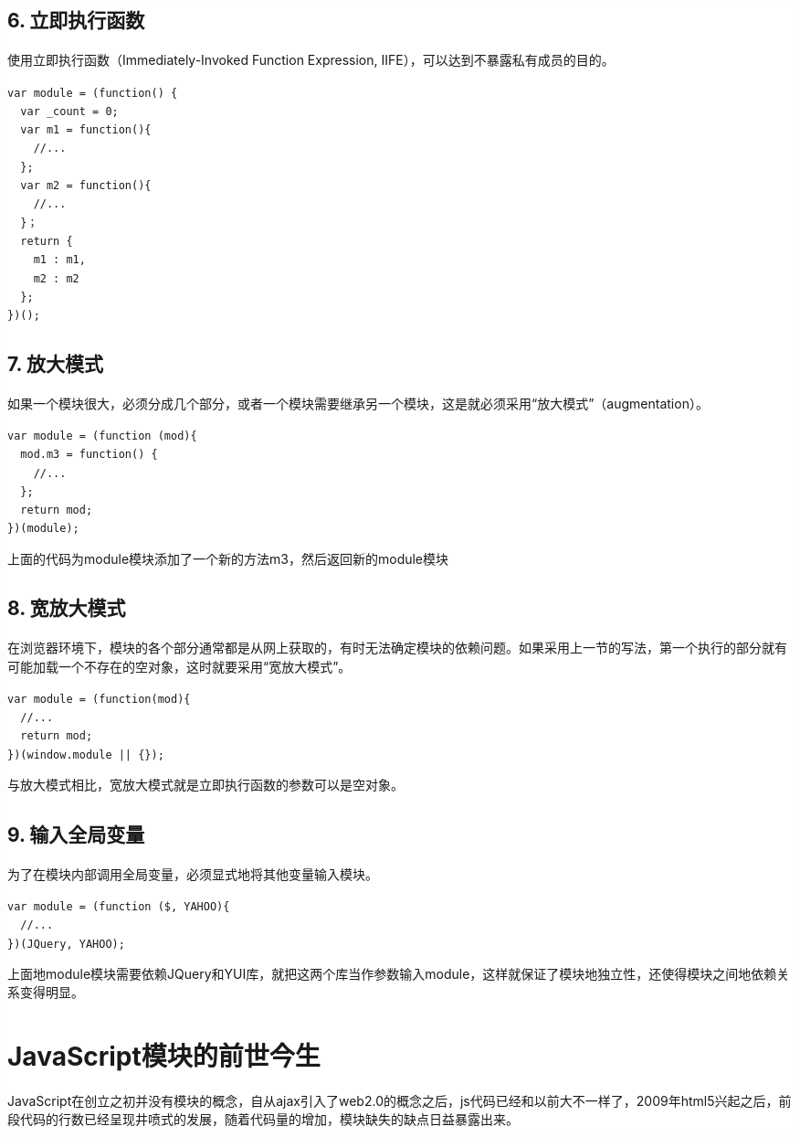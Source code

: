 ## 6. 立即执行函数
使用立即执行函数（Immediately-Invoked Function Expression, IIFE），可以达到不暴露私有成员的目的。
```
var module = (function() {
  var _count = 0;
  var m1 = function(){
    //...
  };
  var m2 = function(){
    //...
  }；
  return {
    m1 : m1,
    m2 : m2
  };
})();
```

## 7. 放大模式
如果一个模块很大，必须分成几个部分，或者一个模块需要继承另一个模块，这是就必须采用“放大模式”（augmentation）。
```
var module = (function (mod){
  mod.m3 = function() {
    //...
  };
  return mod;
})(module);
```
上面的代码为module模块添加了一个新的方法m3，然后返回新的module模块

## 8. 宽放大模式
在浏览器环境下，模块的各个部分通常都是从网上获取的，有时无法确定模块的依赖问题。如果采用上一节的写法，第一个执行的部分就有可能加载一个不存在的空对象，这时就要采用“宽放大模式”。
```
var module = (function(mod){
  //...
  return mod;
})(window.module || {});
```
与放大模式相比，宽放大模式就是立即执行函数的参数可以是空对象。

## 9. 输入全局变量
为了在模块内部调用全局变量，必须显式地将其他变量输入模块。
```
var module = (function ($, YAHOO){
  //...
})(JQuery, YAHOO);
```
上面地module模块需要依赖JQuery和YUI库，就把这两个库当作参数输入module，这样就保证了模块地独立性，还使得模块之间地依赖关系变得明显。
# JavaScript模块的前世今生
JavaScript在创立之初并没有模块的概念，自从ajax引入了web2.0的概念之后，js代码已经和以前大不一样了，2009年html5兴起之后，前段代码的行数已经呈现井喷式的发展，随着代码量的增加，模块缺失的缺点日益暴露出来。
